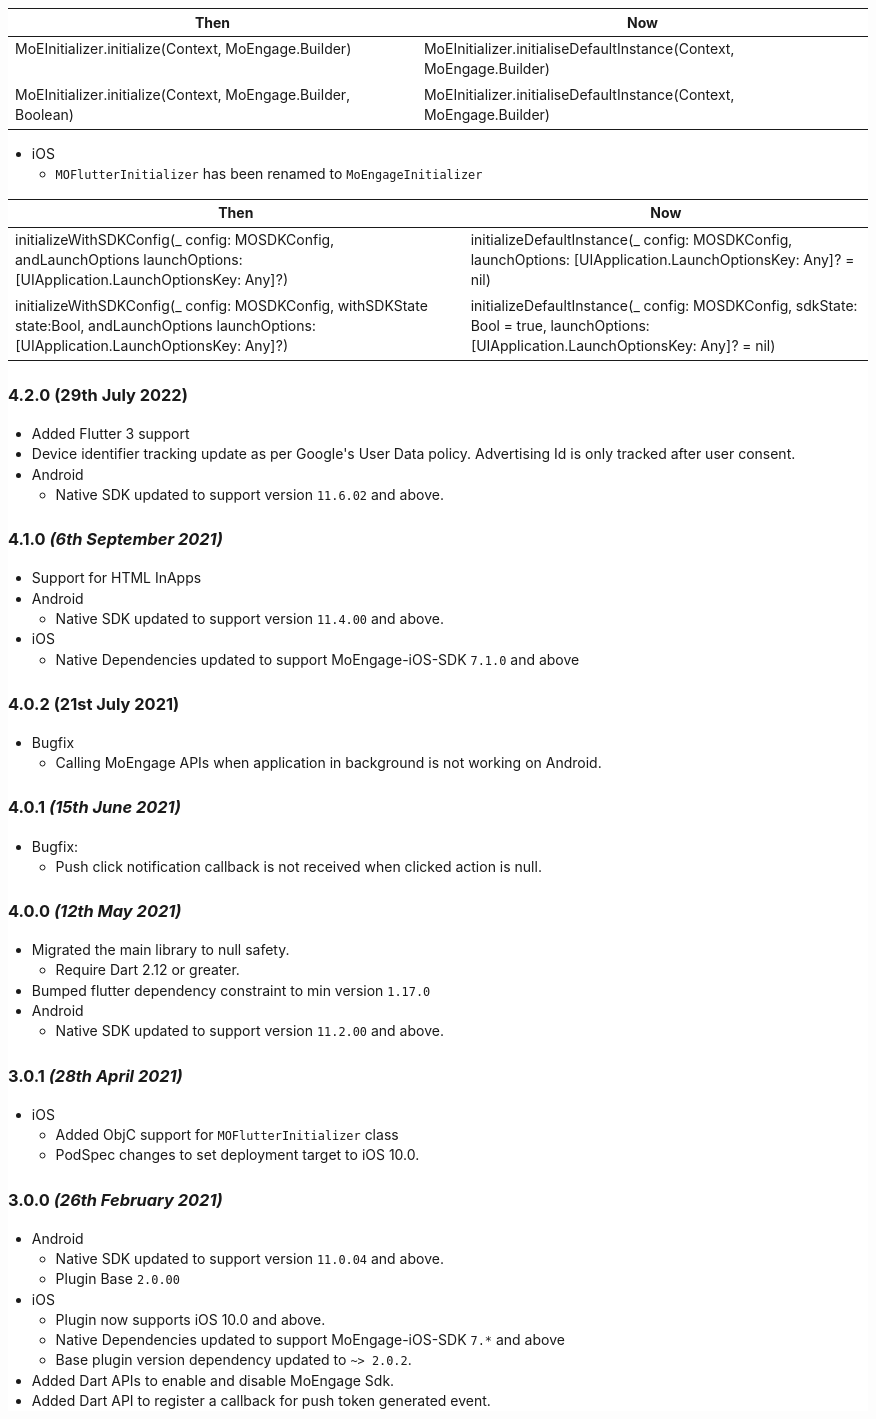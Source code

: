 | Then                                                          | Now                                                                 |
|---------------------------------------------------------------|---------------------------------------------------------------------|
| MoEInitializer.initialize(Context, MoEngage.Builder)          | MoEInitializer.initialiseDefaultInstance(Context, MoEngage.Builder) |
| MoEInitializer.initialize(Context, MoEngage.Builder, Boolean) | MoEInitializer.initialiseDefaultInstance(Context, MoEngage.Builder) |

- iOS
  -  `MOFlutterInitializer` has been renamed to `MoEngageInitializer`

| Then                                                                                                                                            | Now                                                                                                                                  |
|-------------------------------------------------------------------------------------------------------------------------------------------------|--------------------------------------------------------------------------------------------------------------------------------------|
| initializeWithSDKConfig(_ config: MOSDKConfig, andLaunchOptions launchOptions: [UIApplication.LaunchOptionsKey: Any]?)                          | initializeDefaultInstance(_ config: MOSDKConfig, launchOptions: [UIApplication.LaunchOptionsKey: Any]? = nil)                        |
| initializeWithSDKConfig(_ config: MOSDKConfig, withSDKState state:Bool, andLaunchOptions launchOptions: [UIApplication.LaunchOptionsKey: Any]?) | initializeDefaultInstance(_ config: MOSDKConfig, sdkState: Bool = true, launchOptions: [UIApplication.LaunchOptionsKey: Any]? = nil) |


### 4.2.0 (29th July 2022)
- Added Flutter 3 support
- Device identifier tracking update as per Google's User Data policy. Advertising Id is only tracked after user consent.
- Android
  - Native SDK updated to support version `11.6.02` and above. 

### 4.1.0 *(6th September 2021)*
- Support for HTML InApps
- Android
  - Native SDK updated to support version `11.4.00` and above.
- iOS
  - Native Dependencies updated to support MoEngage-iOS-SDK `7.1.0` and above
  
### 4.0.2 (21st July 2021)
- Bugfix
  - Calling MoEngage APIs when application in background is not working on Android.

### 4.0.1 *(15th June 2021)*
- Bugfix: 
    - Push click notification callback is not received when clicked action is null.
    
### 4.0.0 *(12th May 2021)*
- Migrated the main library to null safety.
    - Require Dart 2.12 or greater.
- Bumped flutter dependency constraint to min version `1.17.0`
- Android
    - Native SDK updated to support version `11.2.00` and above.
    
### 3.0.1 *(28th April 2021)*
- iOS
    - Added ObjC support for `MOFlutterInitializer` class
    - PodSpec changes to set deployment target to iOS 10.0.  
 
### 3.0.0 *(26th February 2021)*
- Android 
    - Native SDK updated to support version `11.0.04` and above.
    - Plugin Base `2.0.00`
- iOS 
    - Plugin now supports iOS 10.0 and above.
    - Native Dependencies updated to support MoEngage-iOS-SDK `7.*` and above
    - Base plugin version dependency updated to `~> 2.0.2`.
- Added Dart APIs to enable and disable MoEngage Sdk.
- Added Dart API to register a callback for push token generated event.
